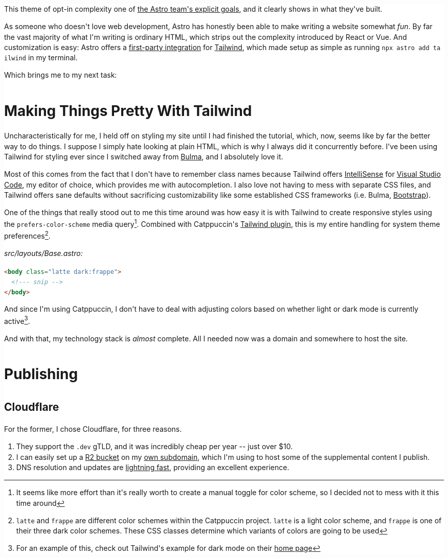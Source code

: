 This theme of opt-in complexity one of [the Astro team's explicit goals](https://docs.astro.build/en/concepts/why-astro/#easy-to-use), and it clearly shows in what they've built.

As someone who doesn't love web development, Astro has honestly been able to make writing a website somewhat _fun_. By far the vast majority of what I'm writing is ordinary HTML, which strips out the complexity introduced by React or Vue. And customization is easy: Astro offers a [first-party integration](https://docs.astro.build/en/guides/integrations-guide/tailwind/) for [Tailwind](https://tailwindcss.com), which made setup as simple as running `npx astro add tailwind` in my terminal.

Which brings me to my next task:

# Making Things Pretty With Tailwind

Uncharacteristically for me, I held off on styling my site until I had finished the tutorial, which, now, seems like by far the better way to do things. I suppose I simply hate looking at plain HTML, which is why I always did it concurrently before. I've been using Tailwind for styling ever since I switched away from [Bulma](https://bulma.io), and I absolutely love it.

Most of this comes from the fact that I don't have to remember class names because Tailwind offers [IntelliSense](https://github.com/tailwindlabs/tailwindcss-intellisense) for [Visual Studio Code](https://code.visualstudio.com), my editor of choice, which provides me with autocompletion. I also love not having to mess with separate CSS files, and Tailwind offers sane defaults without sacrificing customizability like some established CSS frameworks (i.e. Bulma, [Bootstrap](https://getbootstrap.com)).

One of the things that really stood out to me this time around was how easy it is with Tailwind to create responsive styles using the `prefers-color-scheme` media query[^2]. Combined with Catppuccin's [Tailwind plugin](https://github.com/catppuccin/tailwindcss), this is my entire handling for system theme preferences[^3].

_src/layouts/Base.astro:_

```html
<body class="latte dark:frappe">
  <!--- snip -->
</body>
```

And since I'm using Catppuccin, I don't have to deal with adjusting colors based on whether light or dark mode is currently active[^4].

And with that, my technology stack is _almost_ complete. All I needed now was a domain and somewhere to host the site.

# Publishing

## Cloudflare

For the former, I chose Cloudflare, for three reasons.

1. They support the `.dev` gTLD, and it was incredibly cheap per year -- just over $10.
2. I can easily set up a [R2 bucket](https://www.cloudflare.com/developer-platform/r2/) on my [own subdomain](https://c.sydneyn.dev), which I'm using to host some of the supplemental content I publish.
3. DNS resolution and updates are [lightning fast](https://www.cloudflare.com/application-services/products/dns/), providing an excellent experience.


[^1]: Superceded by [Draft Mode](https://nextjs.org/docs/pages/building-your-application/configuring/draft-mode). I hardly remember them introducing this (wow it's been a long time)
[^2]: It seems like more effort than it's really worth to create a manual toggle for color scheme, so I decided not to mess with it this time around
[^3]: `latte` and `frappe` are different color schemes within the Catppuccin project. `latte` is a light color scheme, and `frappe` is one of their three dark color schemes. These CSS classes determine which variants of colors are going to be used
[^4]: For an example of this, check out Tailwind's example for dark mode on their [home page](https://tailwindcss.com/#dark-mode)